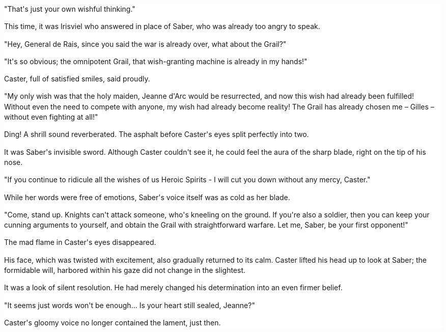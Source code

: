   
  
"That's just your own wishful thinking."  
  
  
  
This time, it was Irisviel who answered in place of Saber, who was already too angry to speak.  
  
  
  
"Hey, General de Rais, since you said the war is already over, what about the Grail?"  
  
  
  
"It's so obvious; the omnipotent Grail, that wish-granting machine is already in my hands!"  
  
  
  
Caster, full of satisfied smiles, said proudly.  
  
  
  
"My only wish was that the holy maiden, Jeanne d'Arc would be resurrected, and now this wish had already been fulfilled! Without even the need to compete with anyone, my wish had already become reality! The Grail has already chosen me – Gilles – without even fighting at all!"  
  
  
  
Ding! A shrill sound reverberated. The asphalt before Caster's eyes split perfectly into two.  
  
  
  
It was Saber's invisible sword. Although Caster couldn't see it, he could feel the aura of the sharp blade, right on the tip of his nose.  
  
  
  
"If you continue to ridicule all the wishes of us Heroic Spirits - I will cut you down without any mercy, Caster."  
  
  
  
While her words were free of emotions, Saber's voice itself was as cold as her blade.  
  
  
  
"Come, stand up. Knights can't attack someone, who's kneeling on the ground. If you're also a soldier, then you can keep your cunning arguments to yourself, and obtain the Grail with straightforward warfare. Let me, Saber, be your first opponent!"  
  
  
  
The mad flame in Caster's eyes disappeared.  
  
  
  
His face, which was twisted with excitement, also gradually returned to its calm. Caster lifted his head up to look at Saber; the formidable will, harbored within his gaze did not change in the slightest.  
  
  
  
It was a look of silent resolution. He had merely changed his determination into an even firmer belief.  
  
  
  
"It seems just words won't be enough... Is your heart still sealed, Jeanne?"  
  
  
  
Caster's gloomy voice no longer contained the lament, just then.  
  